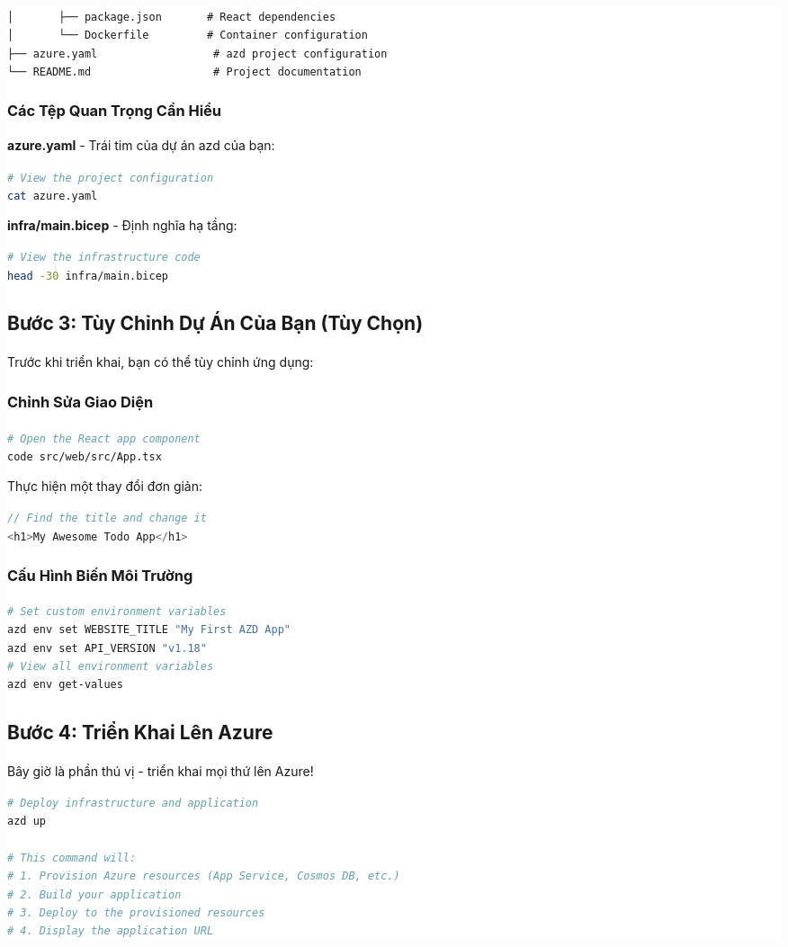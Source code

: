```
│       ├── package.json       # React dependencies
│       └── Dockerfile         # Container configuration
├── azure.yaml                  # azd project configuration
└── README.md                   # Project documentation
```

### Các Tệp Quan Trọng Cần Hiểu

**azure.yaml** - Trái tim của dự án azd của bạn:
```bash
# View the project configuration
cat azure.yaml
```

**infra/main.bicep** - Định nghĩa hạ tầng:
```bash
# View the infrastructure code
head -30 infra/main.bicep
```

## Bước 3: Tùy Chỉnh Dự Án Của Bạn (Tùy Chọn)

Trước khi triển khai, bạn có thể tùy chỉnh ứng dụng:

### Chỉnh Sửa Giao Diện
```bash
# Open the React app component
code src/web/src/App.tsx
```

Thực hiện một thay đổi đơn giản:
```typescript
// Find the title and change it
<h1>My Awesome Todo App</h1>
```

### Cấu Hình Biến Môi Trường
```bash
# Set custom environment variables
azd env set WEBSITE_TITLE "My First AZD App"
azd env set API_VERSION "v1.18"
# View all environment variables
azd env get-values
```

## Bước 4: Triển Khai Lên Azure

Bây giờ là phần thú vị - triển khai mọi thứ lên Azure!

```bash
# Deploy infrastructure and application
azd up

# This command will:
# 1. Provision Azure resources (App Service, Cosmos DB, etc.)
# 2. Build your application
# 3. Deploy to the provisioned resources
# 4. Display the application URL
```
